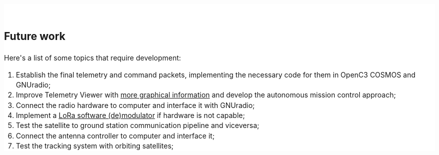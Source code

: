 <br /> 

## Future work

Here's a list of some topics that require development:

1. Establish the final telemetry and command packets, implementing the necessary code for them in OpenC3 COSMOS and GNUradio;
2. Improve Telemetry Viewer with [more graphical information](https://docs.openc3.com/docs/tools/tlm-viewer) and develop the autonomous mission control approach;
3. Connect the radio hardware to computer and interface it with GNUradio;
4. Implement a [LoRa software (de)modulator](https://github.com/tapparelj/gr-lora_sdr) if hardware is not capable;
5. Test the satellite to ground station communication pipeline and viceversa;
6. Connect the antenna controller to computer and interface it;
7. Test the tracking system with orbiting satellites;